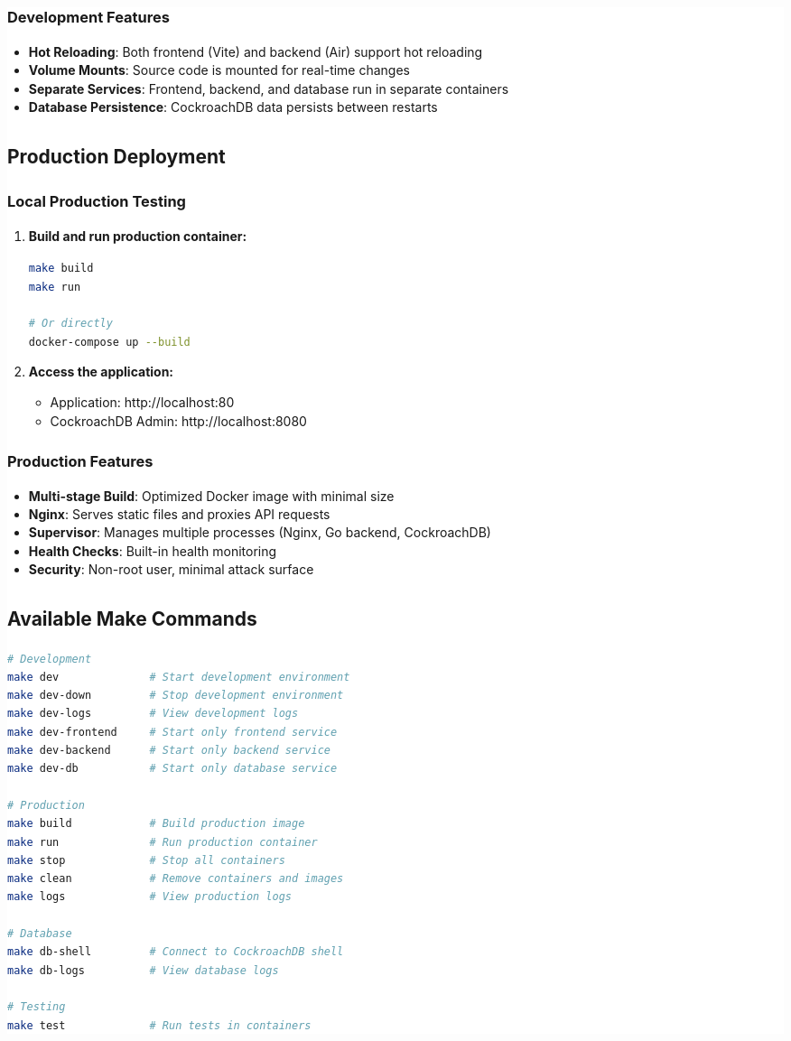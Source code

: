 ### Development Features

- **Hot Reloading**: Both frontend (Vite) and backend (Air) support hot reloading
- **Volume Mounts**: Source code is mounted for real-time changes
- **Separate Services**: Frontend, backend, and database run in separate containers
- **Database Persistence**: CockroachDB data persists between restarts

## Production Deployment

### Local Production Testing

1. **Build and run production container:**
   ```bash
   make build
   make run
   
   # Or directly
   docker-compose up --build
   ```

2. **Access the application:**
   - Application: http://localhost:80
   - CockroachDB Admin: http://localhost:8080

### Production Features

- **Multi-stage Build**: Optimized Docker image with minimal size
- **Nginx**: Serves static files and proxies API requests
- **Supervisor**: Manages multiple processes (Nginx, Go backend, CockroachDB)
- **Health Checks**: Built-in health monitoring
- **Security**: Non-root user, minimal attack surface

## Available Make Commands

```bash
# Development
make dev              # Start development environment
make dev-down         # Stop development environment
make dev-logs         # View development logs
make dev-frontend     # Start only frontend service
make dev-backend      # Start only backend service
make dev-db           # Start only database service

# Production
make build            # Build production image
make run              # Run production container
make stop             # Stop all containers
make clean            # Remove containers and images
make logs             # View production logs

# Database
make db-shell         # Connect to CockroachDB shell
make db-logs          # View database logs

# Testing
make test             # Run tests in containers
```
